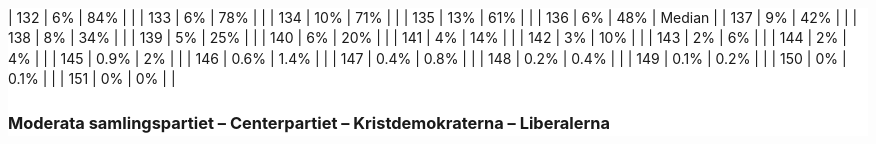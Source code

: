 | 132 | 6% | 84% |  |
| 133 | 6% | 78% |  |
| 134 | 10% | 71% |  |
| 135 | 13% | 61% |  |
| 136 | 6% | 48% | Median |
| 137 | 9% | 42% |  |
| 138 | 8% | 34% |  |
| 139 | 5% | 25% |  |
| 140 | 6% | 20% |  |
| 141 | 4% | 14% |  |
| 142 | 3% | 10% |  |
| 143 | 2% | 6% |  |
| 144 | 2% | 4% |  |
| 145 | 0.9% | 2% |  |
| 146 | 0.6% | 1.4% |  |
| 147 | 0.4% | 0.8% |  |
| 148 | 0.2% | 0.4% |  |
| 149 | 0.1% | 0.2% |  |
| 150 | 0% | 0.1% |  |
| 151 | 0% | 0% |  |

### Moderata samlingspartiet – Centerpartiet – Kristdemokraterna – Liberalerna

